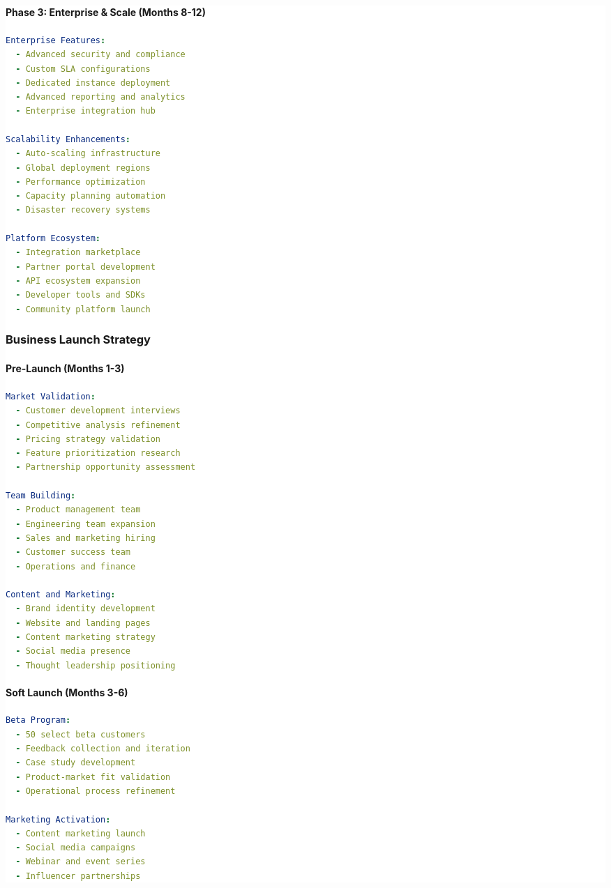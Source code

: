#### **Phase 3: Enterprise & Scale (Months 8-12)**
```yaml
Enterprise Features:
  - Advanced security and compliance
  - Custom SLA configurations
  - Dedicated instance deployment
  - Advanced reporting and analytics
  - Enterprise integration hub

Scalability Enhancements:
  - Auto-scaling infrastructure
  - Global deployment regions
  - Performance optimization
  - Capacity planning automation
  - Disaster recovery systems

Platform Ecosystem:
  - Integration marketplace
  - Partner portal development
  - API ecosystem expansion
  - Developer tools and SDKs
  - Community platform launch
```

### **Business Launch Strategy**

#### **Pre-Launch (Months 1-3)**
```yaml
Market Validation:
  - Customer development interviews
  - Competitive analysis refinement
  - Pricing strategy validation
  - Feature prioritization research
  - Partnership opportunity assessment

Team Building:
  - Product management team
  - Engineering team expansion
  - Sales and marketing hiring
  - Customer success team
  - Operations and finance

Content and Marketing:
  - Brand identity development
  - Website and landing pages
  - Content marketing strategy
  - Social media presence
  - Thought leadership positioning
```

#### **Soft Launch (Months 3-6)**
```yaml
Beta Program:
  - 50 select beta customers
  - Feedback collection and iteration
  - Case study development
  - Product-market fit validation
  - Operational process refinement

Marketing Activation:
  - Content marketing launch
  - Social media campaigns
  - Webinar and event series
  - Influencer partnerships
```